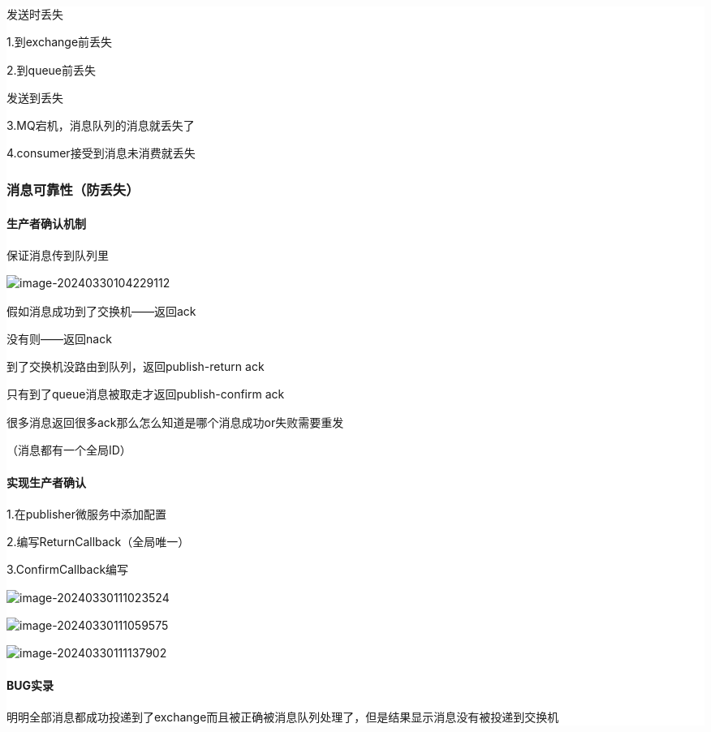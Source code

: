 发送时丢失

1.到exchange前丢失

2.到queue前丢失



发送到丢失

3.MQ宕机，消息队列的消息就丢失了

4.consumer接受到消息未消费就丢失





### 消息可靠性（防丢失）



#### 生产者确认机制

保证消息传到队列里

![image-20240330104229112](https://cdn.jsdelivr.net/gh/DUT-SUN/myImg/img/202403301109351.png)

假如消息成功到了交换机——返回ack

没有则——返回nack



到了交换机没路由到队列，返回publish-return ack

只有到了queue消息被取走才返回publish-confirm ack





很多消息返回很多ack那么怎么知道是哪个消息成功or失败需要重发

（消息都有一个全局ID）



#### 实现生产者确认

1.在publisher微服务中添加配置

2.编写ReturnCallback（全局唯一）

3.ConfirmCallback编写

![image-20240330111023524](https://cdn.jsdelivr.net/gh/DUT-SUN/myImg/img/202403301110662.png)

![image-20240330111059575](https://cdn.jsdelivr.net/gh/DUT-SUN/myImg/img/202403301110775.png)

![image-20240330111137902](https://cdn.jsdelivr.net/gh/DUT-SUN/myImg/img/202403301111048.png)

#### BUG实录

明明全部消息都成功投递到了exchange而且被正确被消息队列处理了，但是结果显示消息没有被投递到交换机
